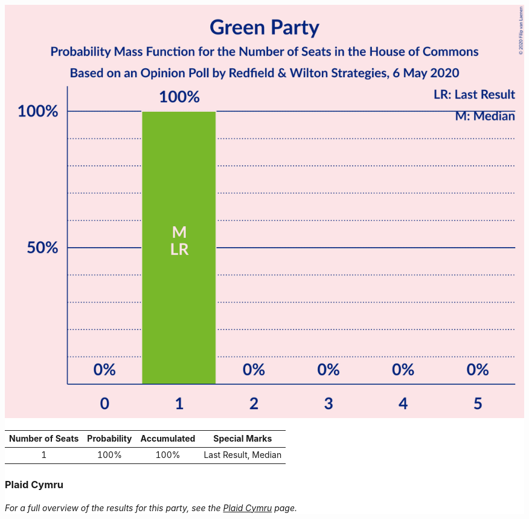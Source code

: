 ![Graph with seats probability mass function not yet produced](2020-05-06-RedfieldWiltonStrategies-seats-pmf-greenparty.png "Seats Probability Mass Function")

| Number of Seats | Probability | Accumulated | Special Marks |
|:---------------:|:-----------:|:-----------:|:-------------:|
| 1 | 100% | 100% | Last Result, Median |

### Plaid Cymru

*For a full overview of the results for this party, see the [Plaid Cymru](party-plaidcymru.html) page.*
